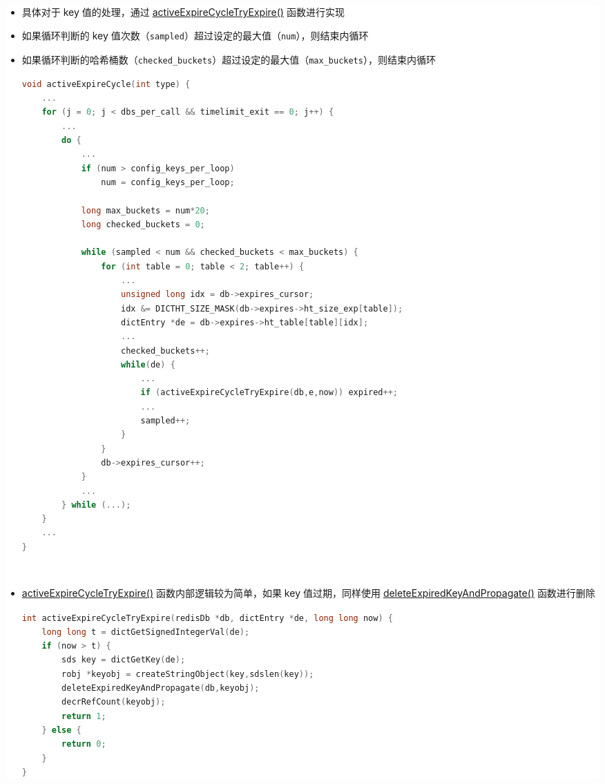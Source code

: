   - 具体对于 key 值的处理，通过 [activeExpireCycleTryExpire()](https://github.com/redis/redis/blob/7.0.0/src/expire.c#L54) 函数进行实现
  - 如果循环判断的 key 值次数（`sampled`）超过设定的最大值（`num`），则结束内循环
  - 如果循环判断的哈希桶数（`checked_buckets`）超过设定的最大值（`max_buckets`），则结束内循环

    ```c
    void activeExpireCycle(int type) {
        ...
        for (j = 0; j < dbs_per_call && timelimit_exit == 0; j++) {
            ...
            do {
                ...
                if (num > config_keys_per_loop)
                    num = config_keys_per_loop;
                
                long max_buckets = num*20;
                long checked_buckets = 0;

                while (sampled < num && checked_buckets < max_buckets) {
                    for (int table = 0; table < 2; table++) {
                        ...
                        unsigned long idx = db->expires_cursor;
                        idx &= DICTHT_SIZE_MASK(db->expires->ht_size_exp[table]);
                        dictEntry *de = db->expires->ht_table[table][idx];
                        ...
                        checked_buckets++;
                        while(de) {
                            ...
                            if (activeExpireCycleTryExpire(db,e,now)) expired++;
                            ...
                            sampled++;
                        }
                    }
                    db->expires_cursor++;
                }
                ...
            } while (...);
        }
        ...
    }
    ```

    <br>

  - [activeExpireCycleTryExpire()](https://github.com/redis/redis/blob/7.0.0/src/expire.c#L54) 函数内部逻辑较为简单，如果 key 值过期，同样使用 [deleteExpiredKeyAndPropagate()](https://github.com/redis/redis/blob/7.0.0/src/db.c#L1547) 函数进行删除

      ```c
      int activeExpireCycleTryExpire(redisDb *db, dictEntry *de, long long now) {
          long long t = dictGetSignedIntegerVal(de);
          if (now > t) {
              sds key = dictGetKey(de);
              robj *keyobj = createStringObject(key,sdslen(key));
              deleteExpiredKeyAndPropagate(db,keyobj);
              decrRefCount(keyobj);
              return 1;
          } else {
              return 0;
          }
      }
      ```
